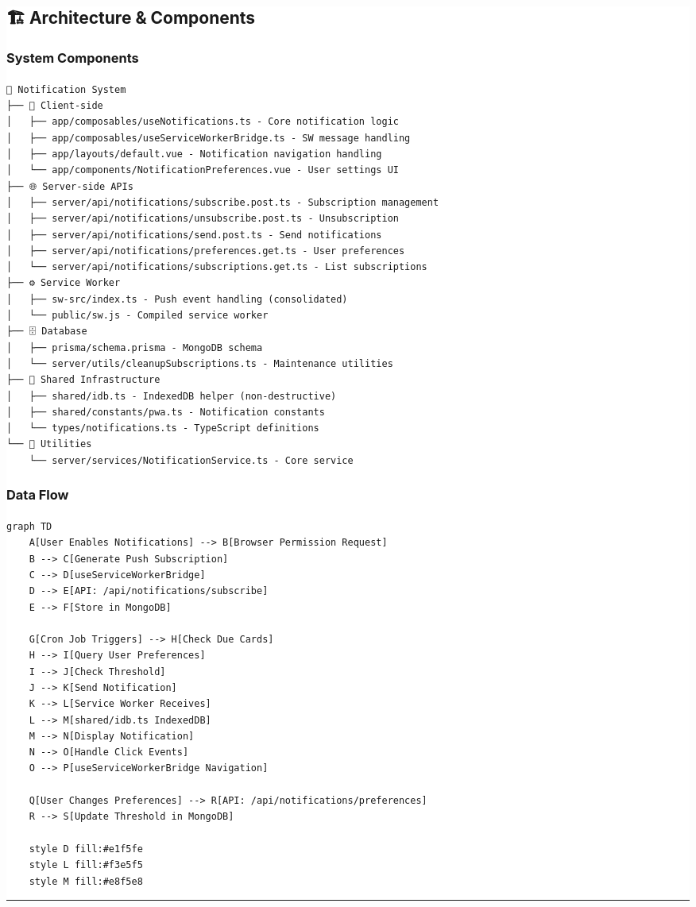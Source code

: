 ## 🏗️ Architecture & Components

### System Components

```
📁 Notification System
├── 🔧 Client-side
│   ├── app/composables/useNotifications.ts - Core notification logic
│   ├── app/composables/useServiceWorkerBridge.ts - SW message handling
│   ├── app/layouts/default.vue - Notification navigation handling
│   └── app/components/NotificationPreferences.vue - User settings UI
├── 🌐 Server-side APIs
│   ├── server/api/notifications/subscribe.post.ts - Subscription management
│   ├── server/api/notifications/unsubscribe.post.ts - Unsubscription
│   ├── server/api/notifications/send.post.ts - Send notifications
│   ├── server/api/notifications/preferences.get.ts - User preferences
│   └── server/api/notifications/subscriptions.get.ts - List subscriptions
├── ⚙️ Service Worker
│   ├── sw-src/index.ts - Push event handling (consolidated)
│   └── public/sw.js - Compiled service worker
├── 🗄️ Database
│   ├── prisma/schema.prisma - MongoDB schema
│   └── server/utils/cleanupSubscriptions.ts - Maintenance utilities
├── 🔧 Shared Infrastructure
│   ├── shared/idb.ts - IndexedDB helper (non-destructive)
│   ├── shared/constants/pwa.ts - Notification constants
│   └── types/notifications.ts - TypeScript definitions
└── 🔧 Utilities
    └── server/services/NotificationService.ts - Core service
```

### Data Flow

```mermaid
graph TD
    A[User Enables Notifications] --> B[Browser Permission Request]
    B --> C[Generate Push Subscription]
    C --> D[useServiceWorkerBridge]
    D --> E[API: /api/notifications/subscribe]
    E --> F[Store in MongoDB]

    G[Cron Job Triggers] --> H[Check Due Cards]
    H --> I[Query User Preferences]
    I --> J[Check Threshold]
    J --> K[Send Notification]
    K --> L[Service Worker Receives]
    L --> M[shared/idb.ts IndexedDB]
    M --> N[Display Notification]
    N --> O[Handle Click Events]
    O --> P[useServiceWorkerBridge Navigation]

    Q[User Changes Preferences] --> R[API: /api/notifications/preferences]
    R --> S[Update Threshold in MongoDB]

    style D fill:#e1f5fe
    style L fill:#f3e5f5
    style M fill:#e8f5e8
```

---